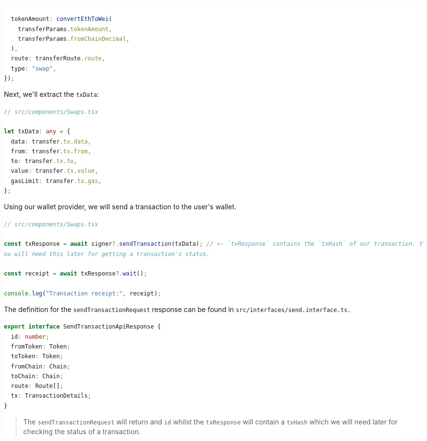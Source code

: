 ```typescript

  tokenAmount: convertEthToWei(
    transferParams.tokenAmount,
    transferParams.fromChainDecimal,
  ),
  route: transferRoute.route,
  type: "swap",
});
```

Next, we'll extract the `txData`:

```typescript
// src/components/Swaps.tsx

let txData: any = {
  data: transfer.tx.data,
  from: transfer.tx.from,
  to: transfer.tx.to,
  value: transfer.tx.value,
  gasLimit: transfer.tx.gas,
};
```

Using our wallet provider, we will send a transaction to the user's wallet.

```typescript
// src/components/Swaps.tsx

const txResponse = await signer?.sendTransaction(txData); // <- `txResponse` contains the `txHash` of our transaction. You will need this later for getting a transaction's status.

const receipt = await txResponse?.wait();

console.log("Transaction receipt:", receipt);
```

The definition for the `sendTransactionRequest` response can be found in `src/interfaces/send.interface.ts.`

```typescript
export interface SendTransactionApiResponse {
  id: number;
  fromToken: Token;
  toToken: Token;
  fromChain: Chain;
  toChain: Chain;
  route: Route[];
  tx: TransactionDetails;
}
```

> The `sendTransactionRequest` will return and `id` whilst the `txResponse` will contain a `txHash` which we will need later for checking the status of a transaction.
